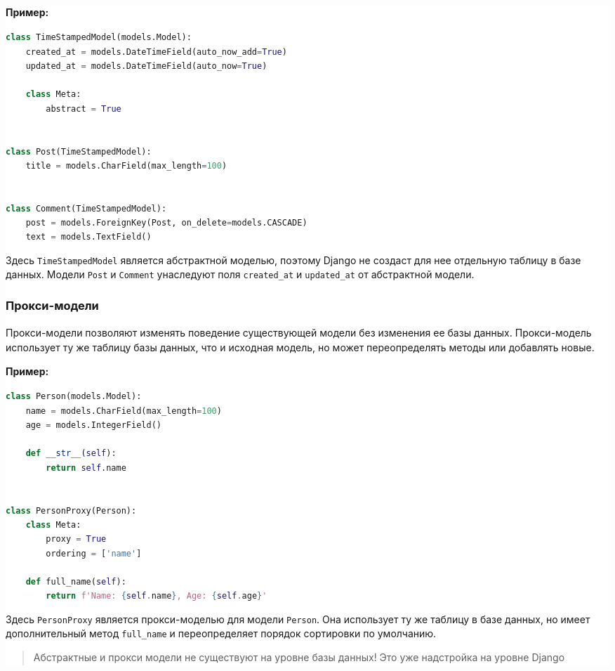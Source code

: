 **Пример:**

```python
class TimeStampedModel(models.Model):
    created_at = models.DateTimeField(auto_now_add=True)
    updated_at = models.DateTimeField(auto_now=True)

    class Meta:
        abstract = True


class Post(TimeStampedModel):
    title = models.CharField(max_length=100)


class Comment(TimeStampedModel):
    post = models.ForeignKey(Post, on_delete=models.CASCADE)
    text = models.TextField()
```

Здесь `TimeStampedModel` является абстрактной моделью, поэтому Django не создаст для нее отдельную таблицу в базе
данных. Модели `Post` и `Comment` унаследуют поля `created_at` и `updated_at` от абстрактной модели.

### Прокси-модели

Прокси-модели позволяют изменять поведение существующей модели без изменения ее базы данных. Прокси-модель использует ту
же таблицу базы данных, что и исходная модель, но может переопределять методы или добавлять новые.

**Пример:**

```python
class Person(models.Model):
    name = models.CharField(max_length=100)
    age = models.IntegerField()

    def __str__(self):
        return self.name


class PersonProxy(Person):
    class Meta:
        proxy = True
        ordering = ['name']

    def full_name(self):
        return f'Name: {self.name}, Age: {self.age}'
```

Здесь `PersonProxy` является прокси-моделью для модели `Person`. Она использует ту же таблицу в базе данных, но имеет
дополнительный метод `full_name` и переопределяет порядок сортировки по умолчанию.

> Абстрактные и прокси модели не существуют на уровне базы данных! Это уже надстройка на уровне Django